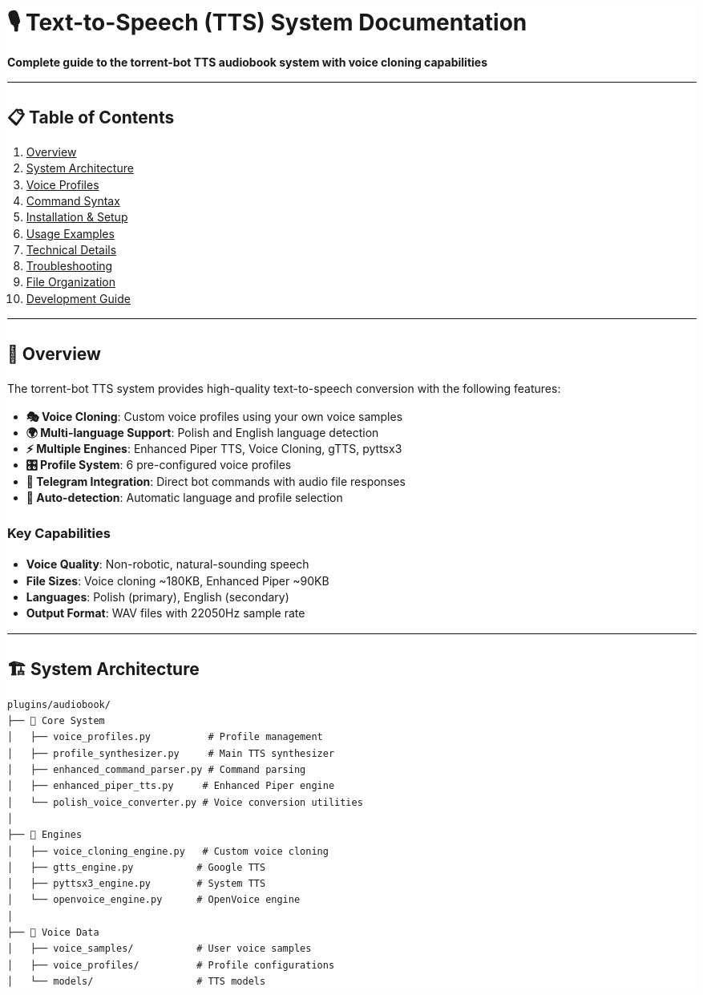 # 🎙️ Text-to-Speech (TTS) System Documentation

**Complete guide to the torrent-bot TTS audiobook system with voice cloning capabilities**

---

## 📋 Table of Contents

1. [Overview](#overview)
2. [System Architecture](#system-architecture)
3. [Voice Profiles](#voice-profiles)
4. [Command Syntax](#command-syntax)
5. [Installation & Setup](#installation--setup)
6. [Usage Examples](#usage-examples)
7. [Technical Details](#technical-details)
8. [Troubleshooting](#troubleshooting)
9. [File Organization](#file-organization)
10. [Development Guide](#development-guide)

---

## 🎯 Overview

The torrent-bot TTS system provides high-quality text-to-speech conversion with the following features:

- **🎭 Voice Cloning**: Custom voice profiles using your own voice samples
- **🌍 Multi-language Support**: Polish and English language detection
- **⚡ Multiple Engines**: Enhanced Piper TTS, Voice Cloning, gTTS, pyttsx3
- **🎛️ Profile System**: 6 pre-configured voice profiles
- **📱 Telegram Integration**: Direct bot commands with audio file responses
- **🔄 Auto-detection**: Automatic language and profile selection

### Key Capabilities

- **Voice Quality**: Non-robotic, natural-sounding speech
- **File Sizes**: Voice cloning ~180KB, Enhanced Piper ~90KB
- **Languages**: Polish (primary), English (secondary)
- **Output Format**: WAV files with 22050Hz sample rate

---

## 🏗️ System Architecture

```
plugins/audiobook/
├── 🎯 Core System
│   ├── voice_profiles.py          # Profile management
│   ├── profile_synthesizer.py     # Main TTS synthesizer
│   ├── enhanced_command_parser.py # Command parsing
│   ├── enhanced_piper_tts.py     # Enhanced Piper engine
│   └── polish_voice_converter.py # Voice conversion utilities
│
├── 🔧 Engines
│   ├── voice_cloning_engine.py   # Custom voice cloning
│   ├── gtts_engine.py           # Google TTS
│   ├── pyttsx3_engine.py        # System TTS
│   └── openvoice_engine.py      # OpenVoice engine
│
├── 🎤 Voice Data
│   ├── voice_samples/           # User voice samples
│   ├── voice_profiles/          # Profile configurations
│   └── models/                  # TTS models
```